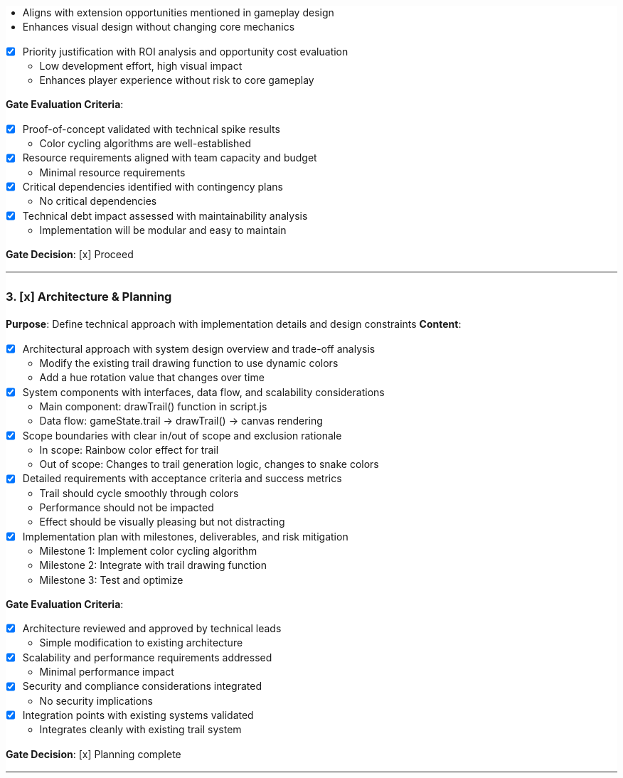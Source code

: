   - Aligns with extension opportunities mentioned in gameplay design
  - Enhances visual design without changing core mechanics
- [x] Priority justification with ROI analysis and opportunity cost evaluation
  - Low development effort, high visual impact
  - Enhances player experience without risk to core gameplay

**Gate Evaluation Criteria**:
- [x] Proof-of-concept validated with technical spike results
  - Color cycling algorithms are well-established
- [x] Resource requirements aligned with team capacity and budget
  - Minimal resource requirements
- [x] Critical dependencies identified with contingency plans
  - No critical dependencies
- [x] Technical debt impact assessed with maintainability analysis
  - Implementation will be modular and easy to maintain

**Gate Decision**: [x] Proceed

---

### 3. [x] Architecture & Planning
**Purpose**: Define technical approach with implementation details and design constraints
**Content**:
- [x] Architectural approach with system design overview and trade-off analysis
  - Modify the existing trail drawing function to use dynamic colors
  - Add a hue rotation value that changes over time
- [x] System components with interfaces, data flow, and scalability considerations
  - Main component: drawTrail() function in script.js
  - Data flow: gameState.trail -> drawTrail() -> canvas rendering
- [x] Scope boundaries with clear in/out of scope and exclusion rationale
  - In scope: Rainbow color effect for trail
  - Out of scope: Changes to trail generation logic, changes to snake colors
- [x] Detailed requirements with acceptance criteria and success metrics
  - Trail should cycle smoothly through colors
  - Performance should not be impacted
  - Effect should be visually pleasing but not distracting
- [x] Implementation plan with milestones, deliverables, and risk mitigation
  - Milestone 1: Implement color cycling algorithm
  - Milestone 2: Integrate with trail drawing function
  - Milestone 3: Test and optimize

**Gate Evaluation Criteria**:
- [x] Architecture reviewed and approved by technical leads
  - Simple modification to existing architecture
- [x] Scalability and performance requirements addressed
  - Minimal performance impact
- [x] Security and compliance considerations integrated
  - No security implications
- [x] Integration points with existing systems validated
  - Integrates cleanly with existing trail system

**Gate Decision**: [x] Planning complete

---